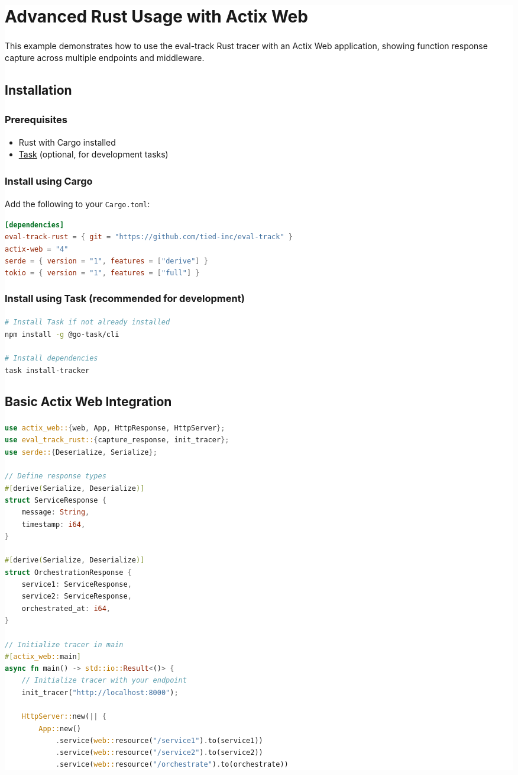 # Advanced Rust Usage with Actix Web

This example demonstrates how to use the eval-track Rust tracer with an Actix Web application, showing function response capture across multiple endpoints and middleware.

## Installation

### Prerequisites
- Rust with Cargo installed
- [Task](https://taskfile.dev/) (optional, for development tasks)

### Install using Cargo
Add the following to your `Cargo.toml`:
```toml
[dependencies]
eval-track-rust = { git = "https://github.com/tied-inc/eval-track" }
actix-web = "4"
serde = { version = "1", features = ["derive"] }
tokio = { version = "1", features = ["full"] }
```

### Install using Task (recommended for development)
```bash
# Install Task if not already installed
npm install -g @go-task/cli

# Install dependencies
task install-tracker
```

## Basic Actix Web Integration

```rust
use actix_web::{web, App, HttpResponse, HttpServer};
use eval_track_rust::{capture_response, init_tracer};
use serde::{Deserialize, Serialize};

// Define response types
#[derive(Serialize, Deserialize)]
struct ServiceResponse {
    message: String,
    timestamp: i64,
}

#[derive(Serialize, Deserialize)]
struct OrchestrationResponse {
    service1: ServiceResponse,
    service2: ServiceResponse,
    orchestrated_at: i64,
}

// Initialize tracer in main
#[actix_web::main]
async fn main() -> std::io::Result<()> {
    // Initialize tracer with your endpoint
    init_tracer("http://localhost:8000");

    HttpServer::new(|| {
        App::new()
            .service(web::resource("/service1").to(service1))
            .service(web::resource("/service2").to(service2))
            .service(web::resource("/orchestrate").to(orchestrate))
```